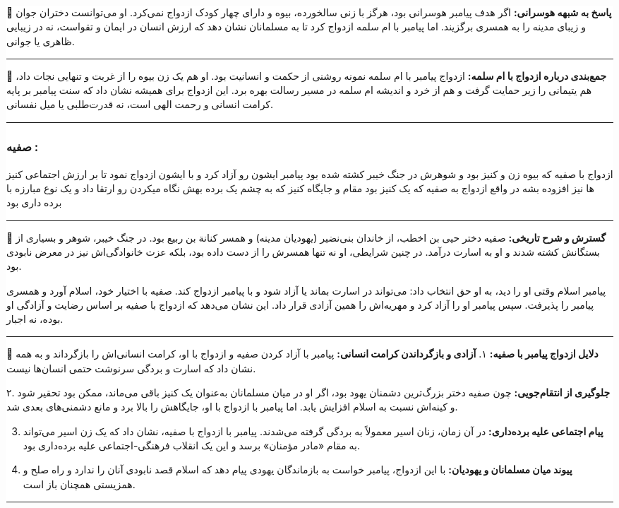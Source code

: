 
🔹 **پاسخ به شبهه هوسرانی:**
اگر هدف پیامبر هوسرانی بود، هرگز با زنی سالخورده، بیوه و دارای چهار کودک ازدواج نمی‌کرد. او می‌توانست دختران جوان و زیبای مدینه را به همسری برگزیند. اما پیامبر با ام سلمه ازدواج کرد تا به مسلمانان نشان دهد که ارزش انسان در ایمان و تقواست، نه در زیبایی ظاهری یا جوانی.

---

🔹 **جمع‌بندی درباره ازدواج با ام سلمه:**
ازدواج پیامبر با ام سلمه نمونه روشنی از حکمت و انسانیت بود. او هم یک زن بیوه را از غربت و تنهایی نجات داد، هم یتیمانی را زیر حمایت گرفت و هم از خرد و اندیشه ام سلمه در مسیر رسالت بهره برد. این ازدواج برای همیشه نشان داد که سنت پیامبر بر پایه کرامت انسانی و رحمت الهی است، نه قدرت‌طلبی یا میل نفسانی.









---

### صفیه :

ازدواج با صفیه که بیوه زن و کنیز بود و شوهرش در جنگ خیبر کشته شده بود
پیامبر ایشون رو آزاد کرد و با ایشون ازدواج نمود تا بر ارزش اجتماعی کنیز ها نیز افزوده بشه
در واقع ازدواج به صفیه که یک کنیز بود مقام و جایگاه کنیز که به چشم یک برده بهش نگاه میکردن رو ارتقا داد و یک نوع مبارزه با برده داری بود

---

🔹 **گسترش و شرح تاریخی:**
صفیه دختر حیی بن اخطب، از خاندان بنی‌نضیر (یهودیان مدینه) و همسر کنانة بن ربیع بود. در جنگ خیبر، شوهر و بسیاری از بستگانش کشته شدند و او به اسارت درآمد. در چنین شرایطی، او نه تنها همسرش را از دست داده بود، بلکه عزت خانوادگی‌اش نیز در معرض نابودی بود.

پیامبر اسلام وقتی او را دید، به او حق انتخاب داد: می‌تواند در اسارت بماند یا آزاد شود و با پیامبر ازدواج کند. صفیه با اختیار خود، اسلام آورد و همسری پیامبر را پذیرفت. سپس پیامبر او را آزاد کرد و مهریه‌اش را همین آزادی قرار داد. این نشان می‌دهد که ازدواج با صفیه بر اساس رضایت و آزادگی او بوده، نه اجبار.

---

🔹 **دلایل ازدواج پیامبر با صفیه:**
۱. **آزادی و بازگرداندن کرامت انسانی:** پیامبر با آزاد کردن صفیه و ازدواج با او، کرامت انسانی‌اش را بازگرداند و به همه نشان داد که اسارت و بردگی سرنوشت حتمی انسان‌ها نیست.

۲. **جلوگیری از انتقام‌جویی:** چون صفیه دختر بزرگ‌ترین دشمنان یهود بود، اگر او در میان مسلمانان به‌عنوان یک کنیز باقی می‌ماند، ممکن بود تحقیر شود و کینه‌اش نسبت به اسلام افزایش یابد. اما پیامبر با ازدواج با او، جایگاهش را بالا برد و مانع دشمنی‌های بعدی شد.

3. **پیام اجتماعی علیه برده‌داری:** در آن زمان، زنان اسیر معمولاً به بردگی گرفته می‌شدند. پیامبر با ازدواج با صفیه، نشان داد که یک زن اسیر می‌تواند به مقام «مادر مؤمنان» برسد و این یک انقلاب فرهنگی-اجتماعی علیه برده‌داری بود.

4. **پیوند میان مسلمانان و یهودیان:** با این ازدواج، پیامبر خواست به بازماندگان یهودی پیام دهد که اسلام قصد نابودی آنان را ندارد و راه صلح و همزیستی همچنان باز است.

---

